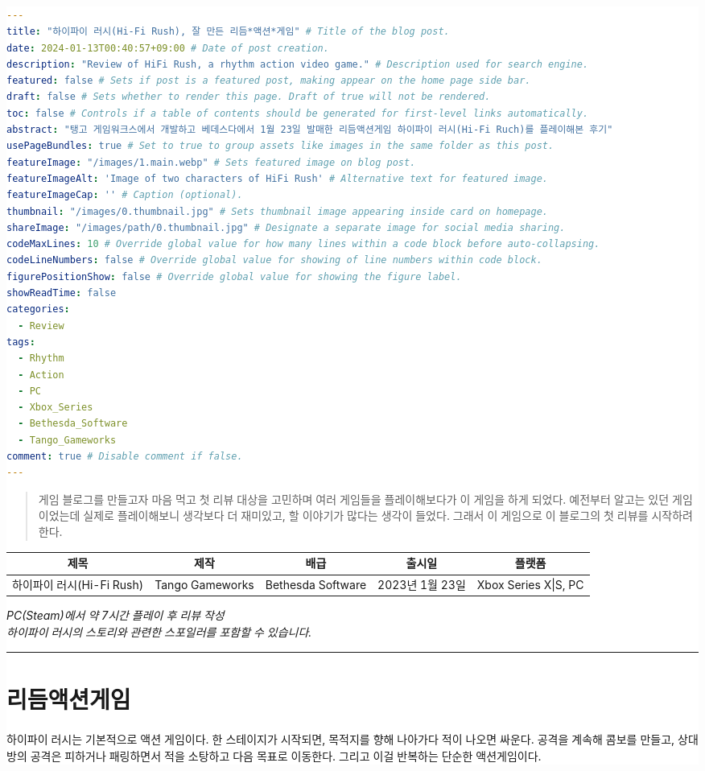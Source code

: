 ```yaml
---
title: "하이파이 러시(Hi-Fi Rush), 잘 만든 리듬*액션*게임" # Title of the blog post.
date: 2024-01-13T00:40:57+09:00 # Date of post creation.
description: "Review of HiFi Rush, a rhythm action video game." # Description used for search engine.
featured: false # Sets if post is a featured post, making appear on the home page side bar.
draft: false # Sets whether to render this page. Draft of true will not be rendered.
toc: false # Controls if a table of contents should be generated for first-level links automatically.
abstract: "탱고 게임워크스에서 개발하고 베데스다에서 1월 23일 발매한 리듬액션게임 하이파이 러시(Hi-Fi Ruch)를 플레이해본 후기"
usePageBundles: true # Set to true to group assets like images in the same folder as this post.
featureImage: "/images/1.main.webp" # Sets featured image on blog post.
featureImageAlt: 'Image of two characters of HiFi Rush' # Alternative text for featured image.
featureImageCap: '' # Caption (optional).
thumbnail: "/images/0.thumbnail.jpg" # Sets thumbnail image appearing inside card on homepage.
shareImage: "/images/path/0.thumbnail.jpg" # Designate a separate image for social media sharing.
codeMaxLines: 10 # Override global value for how many lines within a code block before auto-collapsing.
codeLineNumbers: false # Override global value for showing of line numbers within code block.
figurePositionShow: false # Override global value for showing the figure label.
showReadTime: false
categories:
  - Review
tags:
  - Rhythm
  - Action
  - PC
  - Xbox_Series
  - Bethesda_Software
  - Tango_Gameworks
comment: true # Disable comment if false.
---
```


> 게임 블로그를 만들고자 마음 먹고 첫 리뷰 대상을 고민하며 여러 게임들을 플레이해보다가 이 게임을 하게 되었다. 예전부터 알고는 있던 게임이었는데 실제로 플레이해보니 생각보다 더 재미있고, 할 이야기가 많다는 생각이 들었다. 그래서 이 게임으로 이 블로그의 첫 리뷰를 시작하려 한다.


| 제목                      | 제작            | 배급              | 출시일          | 플랫폼               |
| ------------------------- | --------------- | ----------------- | --------------- | -------------------- |
| 하이파이 러시(Hi-Fi Rush) | Tango Gameworks | Bethesda Software | 2023년 1월 23일 | Xbox Series X\|S, PC |

_PC(Steam)에서 약 7시간 플레이 후 리뷰 작성  
하이파이 러시의 스토리와 관련한 스포일러를 포함할 수 있습니다._

---
# 리듬액션게임

하이파이 러시는 기본적으로 액션 게임이다. 한 스테이지가 시작되면, 목적지를 향해 나아가다 적이 나오면 싸운다. 공격을 계속해 콤보를 만들고, 상대방의 공격은 피하거나 패링하면서 적을 소탕하고 다음 목표로 이동한다. 그리고 이걸 반복하는 단순한 액션게임이다.   
